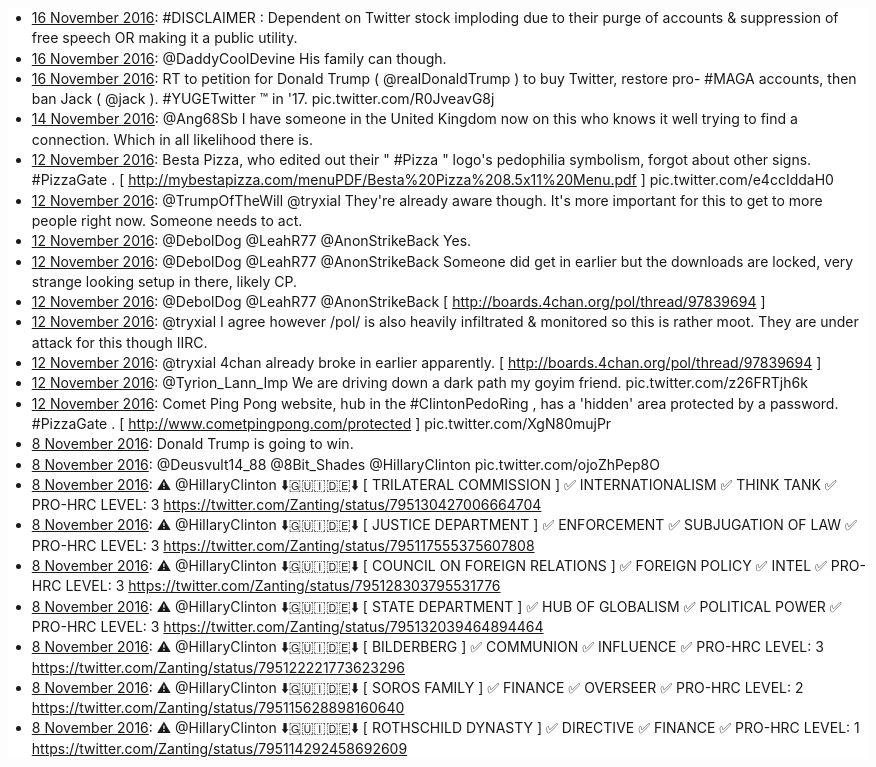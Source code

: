 * [16 November 2016](https://web.archive.org/web/20161117124622/https://twitter.com/Zanting/status/798771448445665280): #DISCLAIMER : Dependent on Twitter stock imploding due to their purge of accounts & suppression of free speech OR making it a public utility. 
* [16 November 2016](https://web.archive.org/web/20161117124622/https://twitter.com/Zanting/status/798771448445665280): @DaddyCoolDevine  His family can though. 
* [16 November 2016](https://web.archive.org/web/20161117124622/https://twitter.com/Zanting/status/798771448445665280): RT to petition for Donald Trump ( @realDonaldTrump ) to buy Twitter, restore pro- #MAGA  accounts, then ban Jack ( @jack ).   #YUGETwitter ™ in '17. pic.twitter.com/R0JveavG8j 
* [14 November 2016](https://web.archive.org/web/20161128131519/https://twitter.com/zanting/status/797258627698589697): @Ang68Sb  I have someone in the United Kingdom now on this who knows it well trying to find a connection.  Which in all likelihood there is. 
* [12 November 2016](https://web.archive.org/web/20161115003509/https://twitter.com/zanting/status/797413900287377409): Besta Pizza, who edited out their " #Pizza " logo's pedophilia symbolism, forgot about other signs.   #PizzaGate .  [  http://mybestapizza.com/menuPDF/Besta%20Pizza%208.5x11%20Menu.pdf  ] pic.twitter.com/e4ccIddaH0 
* [12 November 2016](https://web.archive.org/web/20161128131519/https://twitter.com/zanting/status/797258627698589697): @TrumpOfTheWill   @tryxial  They're already aware though.  It's more important for this to get to more people right now.  Someone needs to act. 
* [12 November 2016](https://web.archive.org/web/20161128131519/https://twitter.com/zanting/status/797258627698589697): @DebolDog   @LeahR77   @AnonStrikeBack  Yes. 
* [12 November 2016](https://web.archive.org/web/20161128131519/https://twitter.com/zanting/status/797258627698589697): @DebolDog   @LeahR77   @AnonStrikeBack  Someone did get in earlier but the downloads are locked, very strange looking setup in there, likely CP. 
* [12 November 2016](https://web.archive.org/web/20161128131519/https://twitter.com/zanting/status/797258627698589697): @DebolDog   @LeahR77   @AnonStrikeBack   [  http://boards.4chan.org/pol/thread/97839694  ] 
* [12 November 2016](https://web.archive.org/web/20161128131519/https://twitter.com/zanting/status/797258627698589697): @tryxial  I agree however /pol/ is also heavily infiltrated & monitored so this is rather moot.  They are under attack for this though IIRC. 
* [12 November 2016](https://web.archive.org/web/20161128131519/https://twitter.com/zanting/status/797258627698589697): @tryxial  4chan already broke in earlier apparently.  [  http://boards.4chan.org/pol/thread/97839694  ] 
* [12 November 2016](https://web.archive.org/web/20161128131519/https://twitter.com/zanting/status/797258627698589697): @Tyrion_Lann_Imp  We are driving down a dark path my goyim friend. pic.twitter.com/z26FRTjh6k 
* [12 November 2016](https://web.archive.org/web/20161128131519/https://twitter.com/zanting/status/797258627698589697): Comet Ping Pong website, hub in the  #ClintonPedoRing , has a 'hidden' area protected by a password.   #PizzaGate .  [  http://www.cometpingpong.com/protected  ] pic.twitter.com/XgN80mujPr 
* [ 8 November 2016](https://web.archive.org/web/20161227214653/https://twitter.com/Zanting/status/795937953075916800): Donald Trump is going to win. 
* [ 8 November 2016](https://web.archive.org/web/20161221182549/https://twitter.com/zanting/status/795111428885716992): @Deusvult14_88   @8Bit_Shades   @HillaryClinton  pic.twitter.com/ojoZhPep8O 
* [ 8 November 2016](https://web.archive.org/web/20161221182549/https://twitter.com/zanting/status/795111428885716992): ⚠️  @HillaryClinton   ⬇️🇬️🇺️🇮️🇩️🇪️⬇️  [ TRILATERAL COMMISSION ]  ✅ INTERNATIONALISM ✅ THINK TANK ✅ PRO-HRC  LEVEL: 3 https://twitter.com/Zanting/status/795130427006664704 
* [ 8 November 2016](https://web.archive.org/web/20161221182549/https://twitter.com/zanting/status/795111428885716992): ⚠️  @HillaryClinton   ⬇️🇬️🇺️🇮️🇩️🇪️⬇️  [ JUSTICE DEPARTMENT ]  ✅ ENFORCEMENT ✅ SUBJUGATION OF LAW ✅ PRO-HRC  LEVEL: 3 https://twitter.com/Zanting/status/795117555375607808 
* [ 8 November 2016](https://web.archive.org/web/20161221182549/https://twitter.com/zanting/status/795111428885716992): ⚠️  @HillaryClinton   ⬇️🇬️🇺️🇮️🇩️🇪️⬇️  [ COUNCIL ON FOREIGN RELATIONS ]  ✅ FOREIGN POLICY ✅ INTEL ✅ PRO-HRC  LEVEL: 3 https://twitter.com/Zanting/status/795128303795531776 
* [ 8 November 2016](https://web.archive.org/web/20161221182549/https://twitter.com/zanting/status/795111428885716992): ⚠️  @HillaryClinton   ⬇️🇬️🇺️🇮️🇩️🇪️⬇️  [ STATE DEPARTMENT ]  ✅ HUB OF GLOBALISM ✅ POLITICAL POWER ✅ PRO-HRC  LEVEL: 3 https://twitter.com/Zanting/status/795132039464894464 
* [ 8 November 2016](https://web.archive.org/web/20161221182549/https://twitter.com/zanting/status/795111428885716992): ⚠️  @HillaryClinton   ⬇️🇬️🇺️🇮️🇩️🇪️⬇️  [ BILDERBERG ]  ✅ COMMUNION ✅ INFLUENCE ✅ PRO-HRC  LEVEL: 3 https://twitter.com/Zanting/status/795122221773623296 
* [ 8 November 2016](https://web.archive.org/web/20161221182549/https://twitter.com/zanting/status/795111428885716992): ⚠️  @HillaryClinton   ⬇️🇬️🇺️🇮️🇩️🇪️⬇️  [ SOROS FAMILY ]  ✅ FINANCE ✅ OVERSEER ✅ PRO-HRC  LEVEL: 2 https://twitter.com/Zanting/status/795115628898160640 
* [ 8 November 2016](https://web.archive.org/web/20161221182549/https://twitter.com/zanting/status/795111428885716992): ⚠️  @HillaryClinton   ⬇️🇬️🇺️🇮️🇩️🇪️⬇️  [ ROTHSCHILD DYNASTY ]  ✅ DIRECTIVE ✅ FINANCE ✅ PRO-HRC  LEVEL: 1 https://twitter.com/Zanting/status/795114292458692609 